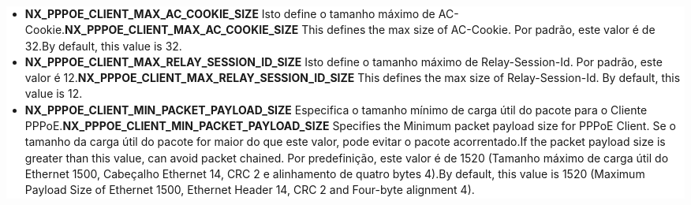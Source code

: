 - <span data-ttu-id="edfbf-164">**NX_PPPOE_CLIENT_MAX_AC_COOKIE_SIZE** Isto define o tamanho máximo de AC-Cookie.</span><span class="sxs-lookup"><span data-stu-id="edfbf-164">**NX_PPPOE_CLIENT_MAX_AC_COOKIE_SIZE** This defines the max size of AC-Cookie.</span></span> <span data-ttu-id="edfbf-165">Por padrão, este valor é de 32.</span><span class="sxs-lookup"><span data-stu-id="edfbf-165">By default, this value is 32.</span></span>
- <span data-ttu-id="edfbf-166">**NX_PPPOE_CLIENT_MAX_RELAY_SESSION_ID_SIZE** Isto define o tamanho máximo de Relay-Session-Id. Por padrão, este valor é 12.</span><span class="sxs-lookup"><span data-stu-id="edfbf-166">**NX_PPPOE_CLIENT_MAX_RELAY_SESSION_ID_SIZE** This defines the max size of Relay-Session-Id. By default, this value is 12.</span></span>
- <span data-ttu-id="edfbf-167">**NX_PPPOE_CLIENT_MIN_PACKET_PAYLOAD_SIZE** Especifica o tamanho mínimo de carga útil do pacote para o Cliente PPPoE.</span><span class="sxs-lookup"><span data-stu-id="edfbf-167">**NX_PPPOE_CLIENT_MIN_PACKET_PAYLOAD_SIZE** Specifies the Minimum packet payload size for PPPoE Client.</span></span> <span data-ttu-id="edfbf-168">Se o tamanho da carga útil do pacote for maior do que este valor, pode evitar o pacote acorrentado.</span><span class="sxs-lookup"><span data-stu-id="edfbf-168">If the packet payload size is greater than this value, can avoid packet chained.</span></span> <span data-ttu-id="edfbf-169">Por predefinição, este valor é de 1520 (Tamanho máximo de carga útil do Ethernet 1500, Cabeçalho Ethernet 14, CRC 2 e alinhamento de quatro bytes 4).</span><span class="sxs-lookup"><span data-stu-id="edfbf-169">By default, this value is 1520 (Maximum Payload Size of Ethernet 1500, Ethernet Header 14, CRC 2 and Four-byte alignment 4).</span></span>

